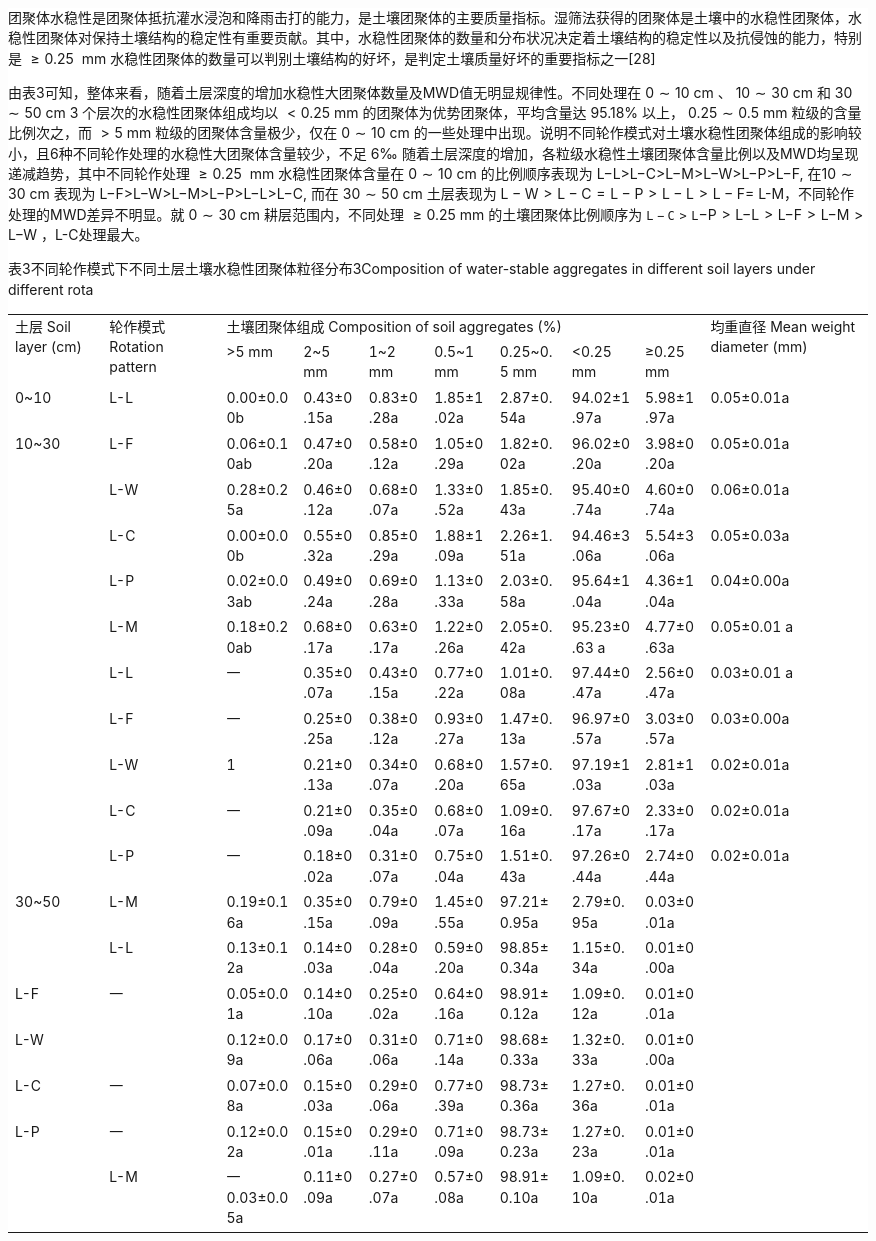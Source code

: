 团聚体水稳性是团聚体抵抗灌水浸泡和降雨击打的能力，是土壤团聚体的主要质量指标。湿筛法获得的团聚体是土壤中的水稳性团聚体，水稳性团聚体对保持土壤结构的稳定性有重要贡献。其中，水稳性团聚体的数量和分布状况决定着土壤结构的稳定性以及抗侵蚀的能力，特别是 $\geqslant 0 . 2 5 ~ \mathrm { ~ m m }$ 水稳性团聚体的数量可以判别土壤结构的好坏，是判定土壤质量好坏的重要指标之一[28]

由表3可知，整体来看，随着土层深度的增加水稳性大团聚体数量及MWD值无明显规律性。不同处理在 $0 { \sim } 1 0 ~ \mathrm { c m }$ 、 $1 0 { \sim } 3 0 ~ \mathrm { c m }$ 和 $3 0 { \sim } 5 0 ~ \mathrm { c m } ~ 3$ 个层次的水稳性团聚体组成均以 $< 0 . 2 5 ~ \mathrm { m m }$ 的团聚体为优势团聚体，平均含量达 $9 5 . 1 8 \%$ 以上， $0 . 2 5 { \sim } 0 . 5 ~ \mathrm { m m }$ 粒级的含量比例次之，而 $> 5 \ \mathrm { m m }$ 粒级的团聚体含量极少，仅在 $0 { \sim } 1 0 \ \mathrm { c m }$ 的一些处理中出现。说明不同轮作模式对土壤水稳性团聚体组成的影响较小，且6种不同轮作处理的水稳性大团聚体含量较少，不足 $6 \text{‰}$ 随着土层深度的增加，各粒级水稳性土壤团聚体含量比例以及MWD均呈现递减趋势，其中不同轮作处理 $\geqslant 0 . 2 5 \ \mathrm { ~ m m }$ 水稳性团聚体含量在 $0 { \sim } 1 0 \ \mathrm { c m }$ 的比例顺序表现为 $\mathrm { L \mathrm { - } L \mathrm { > } L \mathrm { - } C \mathrm { > } L \mathrm { - } M \mathrm { > } L \mathrm { - } W \mathrm { > } L \mathrm { - } P \mathrm { > } L \mathrm { - } F , }$ 在$1 0 { \sim } 3 0 ~ \mathrm { c m }$ 表现为 $\mathrm { L \mathrm { - } F \mathrm { > } L \mathrm { - } W \mathrm { > } L \mathrm { - } M \mathrm { > } L \mathrm { - } P \mathrm { > } L \mathrm { - } L \mathrm { > } L \mathrm { - } C , }$ 而在 $3 0 { \sim } 5 0 ~ \mathrm { c m }$ 土层表现为 $\scriptstyle \mathrm { L - W > L - C = L - P > L - L > L - F } =$ L-M，不同轮作处理的MWD差异不明显。就 $0 { \sim } 3 0 ~ \mathrm { c m }$ 耕层范围内，不同处理 $\geqslant 0 . 2 5 \ \mathrm { m m }$ 的土壤团聚体比例顺序为 $\mathtt { L - C > L \mathrm { \mathrm { - } P > L \mathrm { - } L > L \mathrm { - } F > L \mathrm { - } M > L \mathrm { - } W } }$ ，L-C处理最大。

表3不同轮作模式下不同土层土壤水稳性团聚体粒径分布3Composition of water-stable aggregates in different soil layers under different rota  

<html><body><table><tr><td rowspan="2">土层 Soil layer (cm)</td><td rowspan="2">轮作模式 Rotation pattern</td><td colspan="7">土壤团聚体组成 Composition of soil aggregates (%)</td><td rowspan="2">均重直径 Mean weight diameter (mm)</td></tr><tr><td>>5 mm</td><td>2~5 mm</td><td>1~2 mm</td><td>0.5~1 mm</td><td>0.25~0.5 mm</td><td><0.25 mm</td><td>≥0.25 mm</td></tr><tr><td>0~10</td><td>L-L</td><td>0.00±0.00b</td><td>0.43±0.15a</td><td>0.83±0.28a</td><td>1.85±1.02a</td><td>2.87±0.54a</td><td>94.02±1.97a</td><td>5.98±1.97a</td><td>0.05±0.01a</td></tr><tr><td rowspan="10">10~30</td><td>L-F</td><td>0.06±0.10ab</td><td>0.47±0.20a</td><td>0.58±0.12a</td><td>1.05±0.29a</td><td>1.82±0.02a</td><td>96.02±0.20a</td><td>3.98±0.20a</td><td>0.05±0.01a</td></tr><tr><td>L-W</td><td>0.28±0.25a</td><td>0.46±0.12a</td><td>0.68±0.07a</td><td>1.33±0.52a</td><td>1.85±0.43a</td><td>95.40±0.74a</td><td>4.60±0.74a</td><td>0.06±0.01a</td></tr><tr><td>L-C</td><td>0.00±0.00b</td><td>0.55±0.32a</td><td>0.85±0.29a</td><td>1.88±1.09a</td><td>2.26±1.51a</td><td>94.46±3.06a</td><td>5.54±3.06a</td><td>0.05±0.03a</td></tr><tr><td>L-P</td><td>0.02±0.03ab</td><td>0.49±0.24a</td><td>0.69±0.28a</td><td>1.13±0.33a</td><td>2.03±0.58a</td><td>95.64±1.04a</td><td>4.36±1.04a</td><td>0.04±0.00a</td></tr><tr><td>L-M</td><td>0.18±0.20ab</td><td>0.68±0.17a</td><td>0.63±0.17a</td><td>1.22±0.26a</td><td>2.05±0.42a</td><td>95.23±0.63 a</td><td>4.77±0.63a</td><td>0.05±0.01 a</td></tr><tr><td>L-L</td><td>一</td><td>0.35±0.07a</td><td>0.43±0.15a</td><td>0.77±0.22a</td><td>1.01±0.08a</td><td>97.44±0.47a</td><td>2.56±0.47a</td><td>0.03±0.01 a</td></tr><tr><td>L-F</td><td>一</td><td>0.25±0.25a</td><td>0.38±0.12a</td><td>0.93±0.27a</td><td>1.47±0.13a</td><td>96.97±0.57a</td><td>3.03±0.57a</td><td>0.03±0.00a</td></tr><tr><td>L-W</td><td>1</td><td>0.21±0.13a</td><td>0.34±0.07a</td><td>0.68±0.20a</td><td>1.57±0.65a</td><td>97.19±1.03a</td><td>2.81±1.03a</td><td>0.02±0.01a</td></tr><tr><td>L-C</td><td>一</td><td>0.21±0.09a</td><td>0.35±0.04a</td><td>0.68±0.07a</td><td>1.09±0.16a</td><td>97.67±0.17a</td><td>2.33±0.17a</td><td>0.02±0.01a</td></tr><tr><td>L-P</td><td>一</td><td>0.18±0.02a</td><td>0.31±0.07a</td><td>0.75±0.04a</td><td>1.51±0.43a</td><td>97.26±0.44a</td><td>2.74±0.44a</td><td>0.02±0.01a</td></tr><tr><td>30~50</td><td>L-M</td><td>0.19±0.16a</td><td>0.35±0.15a</td><td>0.79±0.09a</td><td>1.45±0.55a</td><td>97.21±0.95a</td><td>2.79±0.95a</td><td>0.03±0.01a</td></tr><tr><td></td><td>L-L</td><td>0.13±0.12a</td><td>0.14±0.03a</td><td>0.28±0.04a</td><td>0.59±0.20a</td><td>98.85±0.34a</td><td>1.15±0.34a</td><td>0.01±0.00a</td></tr><tr><td>L-F</td><td>一</td><td>0.05±0.01a</td><td>0.14±0.10a</td><td>0.25±0.02a</td><td>0.64±0.16a</td><td>98.91±0.12a</td><td>1.09±0.12a</td><td>0.01±0.01a</td></tr><tr><td>L-W</td><td></td><td>0.12±0.09a</td><td>0.17±0.06a</td><td>0.31±0.06a</td><td>0.71±0.14a</td><td>98.68±0.33a</td><td>1.32±0.33a</td><td>0.01±0.00a</td></tr><tr><td>L-C</td><td>一</td><td>0.07±0.08a</td><td>0.15±0.03a</td><td>0.29±0.06a</td><td>0.77±0.39a</td><td>98.73±0.36a</td><td>1.27±0.36a</td><td>0.01±0.01a</td></tr><tr><td>L-P</td><td>一</td><td>0.12±0.02a</td><td>0.15±0.01a</td><td>0.29±0.11a</td><td>0.71±0.09a</td><td>98.73±0.23a</td><td>1.27±0.23a</td><td>0.01±0.01a</td></tr><tr><td></td><td>L-M</td><td>一 0.03±0.05a</td><td>0.11±0.09a</td><td>0.27±0.07a</td><td>0.57±0.08a</td><td>98.91±0.10a</td><td>1.09±0.10a</td><td>0.02±0.01a</td></tr></table></body></html>

